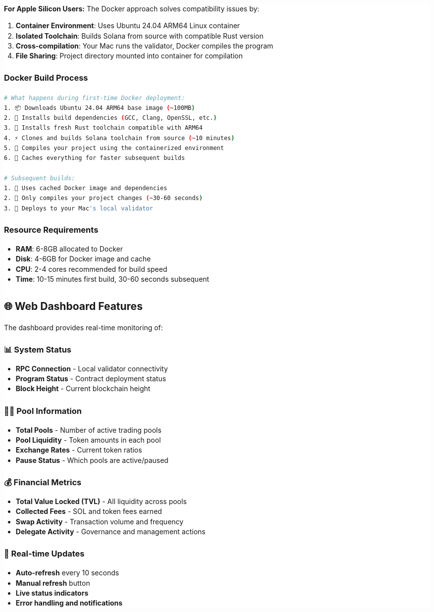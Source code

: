 **For Apple Silicon Users:** The Docker approach solves compatibility issues by:

1. **Container Environment**: Uses Ubuntu 24.04 ARM64 Linux container
2. **Isolated Toolchain**: Builds Solana from source with compatible Rust version
3. **Cross-compilation**: Your Mac runs the validator, Docker compiles the program
4. **File Sharing**: Project directory mounted into container for compilation

### Docker Build Process
```bash
# What happens during first-time Docker deployment:
1. 📦 Downloads Ubuntu 24.04 ARM64 base image (~100MB)
2. 🔧 Installs build dependencies (GCC, Clang, OpenSSL, etc.)
3. 🦀 Installs fresh Rust toolchain compatible with ARM64
4. ⚡ Clones and builds Solana toolchain from source (~10 minutes)
5. 🎯 Compiles your project using the containerized environment
6. 💾 Caches everything for faster subsequent builds

# Subsequent builds:
1. 🔄 Uses cached Docker image and dependencies
2. 🔨 Only compiles your project changes (~30-60 seconds)
3. 🚀 Deploys to your Mac's local validator
```

### Resource Requirements
- **RAM**: 6-8GB allocated to Docker
- **Disk**: 4-6GB for Docker image and cache
- **CPU**: 2-4 cores recommended for build speed
- **Time**: 10-15 minutes first build, 30-60 seconds subsequent

## 🌐 Web Dashboard Features

The dashboard provides real-time monitoring of:

### 📊 System Status
- **RPC Connection** - Local validator connectivity
- **Program Status** - Contract deployment status  
- **Block Height** - Current blockchain height

### 🏊‍♂️ Pool Information
- **Total Pools** - Number of active trading pools
- **Pool Liquidity** - Token amounts in each pool
- **Exchange Rates** - Current token ratios
- **Pause Status** - Which pools are active/paused

### 💰 Financial Metrics
- **Total Value Locked (TVL)** - All liquidity across pools
- **Collected Fees** - SOL and token fees earned
- **Swap Activity** - Transaction volume and frequency
- **Delegate Activity** - Governance and management actions

### 🔄 Real-time Updates
- **Auto-refresh** every 10 seconds
- **Manual refresh** button
- **Live status indicators**
- **Error handling and notifications**
